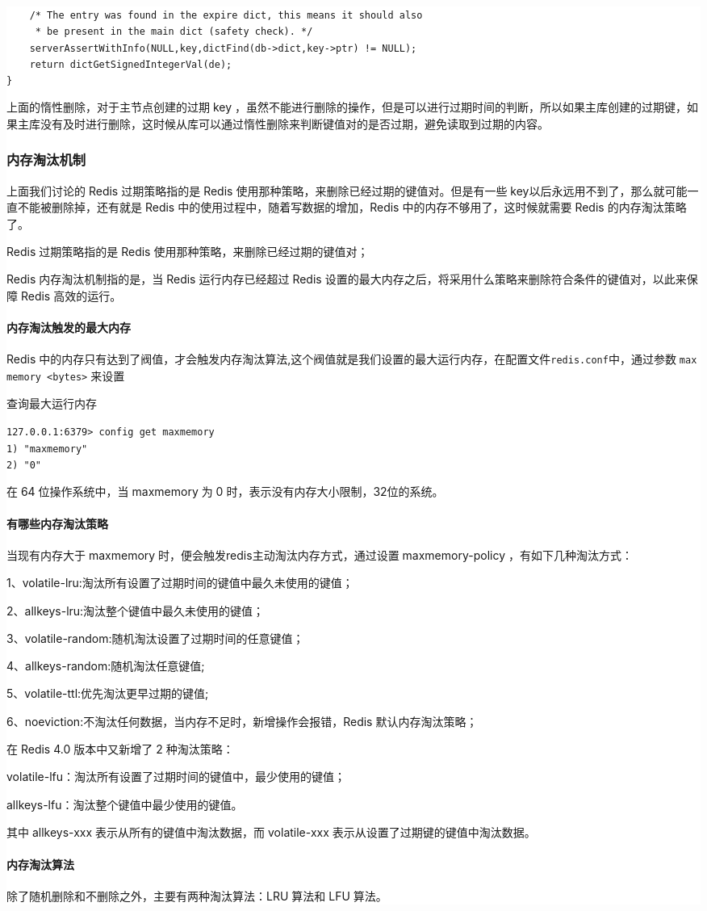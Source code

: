 ```
    /* The entry was found in the expire dict, this means it should also
     * be present in the main dict (safety check). */
    serverAssertWithInfo(NULL,key,dictFind(db->dict,key->ptr) != NULL);
    return dictGetSignedIntegerVal(de);
}
```

上面的惰性删除，对于主节点创建的过期 key ，虽然不能进行删除的操作，但是可以进行过期时间的判断，所以如果主库创建的过期键，如果主库没有及时进行删除，这时候从库可以通过惰性删除来判断键值对的是否过期，避免读取到过期的内容。  

### 内存淘汰机制

上面我们讨论的 Redis 过期策略指的是 Redis 使用那种策略，来删除已经过期的键值对。但是有一些 key以后永远用不到了，那么就可能一直不能被删除掉，还有就是 Redis 中的使用过程中，随着写数据的增加，Redis 中的内存不够用了，这时候就需要 Redis 的内存淘汰策略了。    

Redis 过期策略指的是 Redis 使用那种策略，来删除已经过期的键值对；  

Redis 内存淘汰机制指的是，当 Redis 运行内存已经超过 Redis 设置的最大内存之后，将采用什么策略来删除符合条件的键值对，以此来保障 Redis 高效的运行。  

#### 内存淘汰触发的最大内存

Redis 中的内存只有达到了阀值，才会触发内存淘汰算法,这个阀值就是我们设置的最大运行内存，在配置文件`redis.conf`中，通过参数 `maxmemory <bytes>` 来设置    

查询最大运行内存  

```
127.0.0.1:6379> config get maxmemory
1) "maxmemory"
2) "0"
```

在 64 位操作系统中，当 maxmemory 为 0 时，表示没有内存大小限制，32位的系统。  

#### 有哪些内存淘汰策略

当现有内存大于 maxmemory 时，便会触发redis主动淘汰内存方式，通过设置 maxmemory-policy ，有如下几种淘汰方式：

1、volatile-lru:淘汰所有设置了过期时间的键值中最久未使用的键值；

2、allkeys-lru:淘汰整个键值中最久未使用的键值； 

3、volatile-random:随机淘汰设置了过期时间的任意键值；

4、allkeys-random:随机淘汰任意键值;

5、volatile-ttl:优先淘汰更早过期的键值;  

6、noeviction:不淘汰任何数据，当内存不足时，新增操作会报错，Redis 默认内存淘汰策略；

在 Redis 4.0 版本中又新增了 2 种淘汰策略：  

volatile-lfu：淘汰所有设置了过期时间的键值中，最少使用的键值；  

allkeys-lfu：淘汰整个键值中最少使用的键值。  

其中 allkeys-xxx 表示从所有的键值中淘汰数据，而 volatile-xxx 表示从设置了过期键的键值中淘汰数据。  

#### 内存淘汰算法

除了随机删除和不删除之外，主要有两种淘汰算法：LRU 算法和 LFU 算法。  
